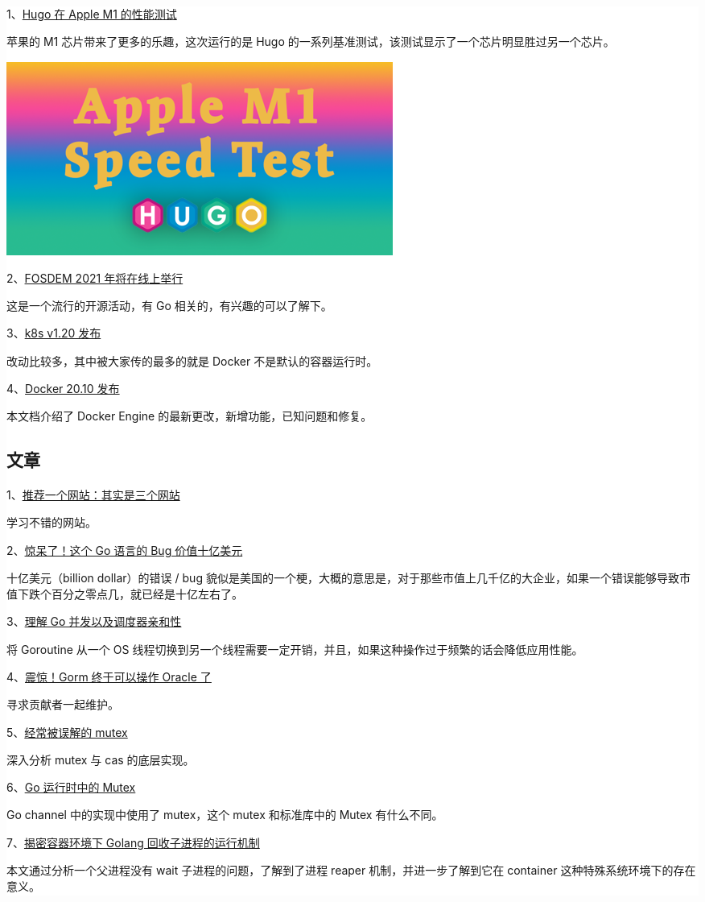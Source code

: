 1、[Hugo 在 Apple M1 的性能测试](https://gohugo.io/news/hugo-macos-intel-vs-arm/)

苹果的 M1 芯片带来了更多的乐趣，这次运行的是 Hugo 的一系列基准测试，该测试显示了一个芯片明显胜过另一个芯片。

![](imgs/issue073/hugo-m1.png)

2、[FOSDEM 2021 年将在线上举行](https://github.com/go-devroom/cfp)

这是一个流行的开源活动，有 Go 相关的，有兴趣的可以了解下。

3、[k8s v1.20 发布](https://github.com/kubernetes/kubernetes/blob/master/CHANGELOG/CHANGELOG-1.20.md)

改动比较多，其中被大家传的最多的就是 Docker 不是默认的容器运行时。

4、[Docker 20.10 发布](https://docs.docker.com/engine/release-notes/#version-2010)

本文档介绍了 Docker Engine 的最新更改，新增功能，已知问题和修复。

## 文章

1、[推荐一个网站：其实是三个网站](https://mp.weixin.qq.com/s/xX1-DoBsuY17K69TjmE8dg)

学习不错的网站。

2、[惊呆了！这个 Go 语言的 Bug 价值十亿美元](https://mp.weixin.qq.com/s/qXaRUDa6UWOUnWOOIjSDIQ)

十亿美元（billion dollar）的错误 / bug 貌似是美国的一个梗，大概的意思是，对于那些市值上几千亿的大企业，如果一个错误能够导致市值下跌个百分之零点几，就已经是十亿左右了。

3、[理解 Go 并发以及调度器亲和性](https://mp.weixin.qq.com/s/XnqF5aZ_0F3-cZPUm9pM7w)

将 Goroutine 从一个 OS 线程切换到另一个线程需要一定开销，并且，如果这种操作过于频繁的话会降低应用性能。

4、[震惊！Gorm 终于可以操作 Oracle 了](https://mp.weixin.qq.com/s/6mq8EZmhqvUFpNFANUB1aA)

寻求贡献者一起维护。

5、[经常被误解的 mutex](https://juejin.cn/post/6902799781509201927)

深入分析 mutex 与 cas 的底层实现。

6、[Go 运行时中的 Mutex](https://colobu.com/2020/12/06/mutex-in-go-runtime/)

Go channel 中的实现中使用了 mutex，这个 mutex 和标准库中的 Mutex 有什么不同。

7、[揭密容器环境下 Golang 回收子进程的运行机制](https://mp.weixin.qq.com/s/3HsqtHwWReX1S3ggP2_owg)

本文通过分析一个父进程没有 wait 子进程的问题，了解到了进程 reaper 机制，并进一步了解到它在 container 这种特殊系统环境下的存在意义。
